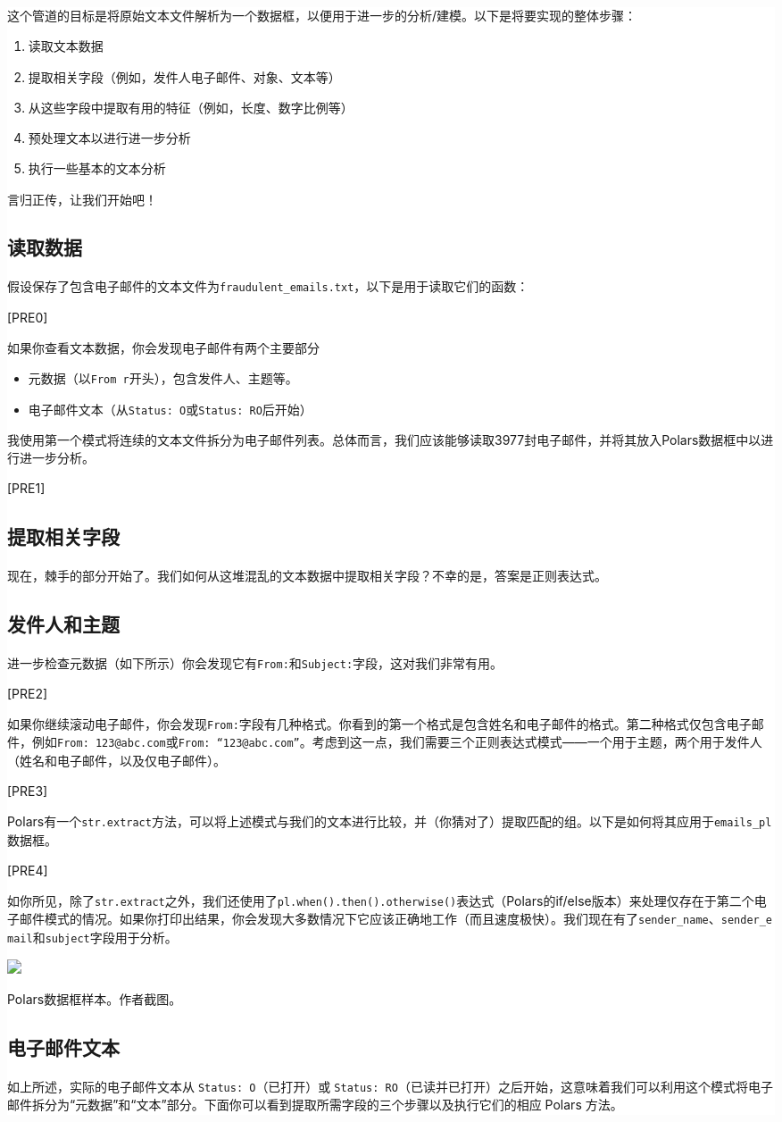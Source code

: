 这个管道的目标是将原始文本文件解析为一个数据框，以便用于进一步的分析/建模。以下是将要实现的整体步骤：

1.  读取文本数据

1.  提取相关字段（例如，发件人电子邮件、对象、文本等）

1.  从这些字段中提取有用的特征（例如，长度、数字比例等）

1.  预处理文本以进行进一步分析

1.  执行一些基本的文本分析

言归正传，让我们开始吧！

## 读取数据

假设保存了包含电子邮件的文本文件为`fraudulent_emails.txt`，以下是用于读取它们的函数：

[PRE0]

如果你查看文本数据，你会发现电子邮件有两个主要部分

+   元数据（以`From r`开头），包含发件人、主题等。

+   电子邮件文本（从`Status: O`或`Status: RO`后开始）

我使用第一个模式将连续的文本文件拆分为电子邮件列表。总体而言，我们应该能够读取3977封电子邮件，并将其放入Polars数据框中以进行进一步分析。

[PRE1]

## 提取相关字段

现在，棘手的部分开始了。我们如何从这堆混乱的文本数据中提取相关字段？不幸的是，答案是正则表达式。

## **发件人和主题**

进一步检查元数据（如下所示）你会发现它有`From:`和`Subject:`字段，这对我们非常有用。

[PRE2]

如果你继续滚动电子邮件，你会发现`From:`字段有几种格式。你看到的第一个格式是包含姓名和电子邮件的格式。第二种格式仅包含电子邮件，例如`From: 123@abc.com`或`From: “123@abc.com”`。考虑到这一点，我们需要三个正则表达式模式——一个用于主题，两个用于发件人（姓名和电子邮件，以及仅电子邮件）。

[PRE3]

Polars有一个`str.extract`方法，可以将上述模式与我们的文本进行比较，并（你猜对了）提取匹配的组。以下是如何将其应用于`emails_pl`数据框。

[PRE4]

如你所见，除了`str.extract`之外，我们还使用了`pl.when().then().otherwise()`表达式（Polars的if/else版本）来处理仅存在于第二个电子邮件模式的情况。如果你打印出结果，你会发现大多数情况下它应该正确地工作（而且速度极快）。我们现在有了`sender_name`、`sender_email`和`subject`字段用于分析。

![](../Images/f82b155fbe85ce3ffc664b639d7ec26b.png)

Polars数据框样本。作者截图。

## **电子邮件文本**

如上所述，实际的电子邮件文本从 `Status: O`（已打开）或 `Status: RO`（已读并已打开）之后开始，这意味着我们可以利用这个模式将电子邮件拆分为“元数据”和“文本”部分。下面你可以看到提取所需字段的三个步骤以及执行它们的相应 Polars 方法。
